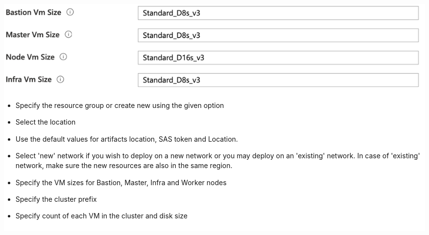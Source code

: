 ![Alt text](images/template1.1.png?raw=true "parameters1.1")

* Specify the resource group or create new using the given option

* Select the location

* Use the default values for artifacts location, SAS token and Location.

* Select 'new' network if you wish to deploy on a new network or you may deploy on an 'existing' network. In case of 'existing' network, make sure the new resources are also in the same region.

* Specify the VM sizes for Bastion, Master, Infra and Worker nodes

* Specify the cluster prefix

* Specify count of each VM in the cluster and disk size
<br/><br/>

